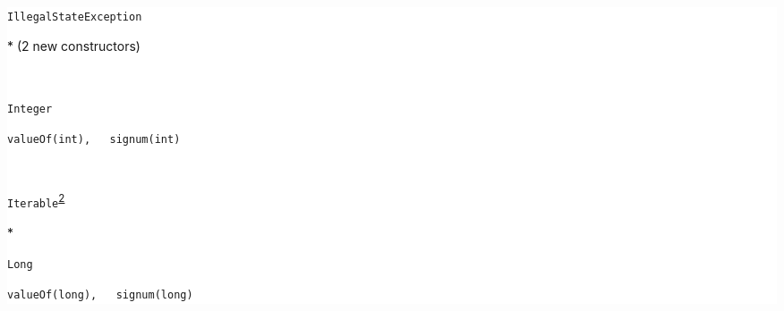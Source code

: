 </tr>

<tr>

<td>

`IllegalStateException`

</td>

<td>

\* (2 new constructors)

</td>

<td> </td>

</tr>

<tr>

<td>

`Integer`

</td>

<td>

`valueOf(int),  
signum(int)`

</td>

<td> </td>

</tr>

<tr>

<td>

`Iterable`<sup>[2](#2)</sup>

</td>

<td>*</td>

<td> </td>

</tr>

<tr>

<td>

`Long`

</td>

<td>

`valueOf(long),  
signum(long)`
